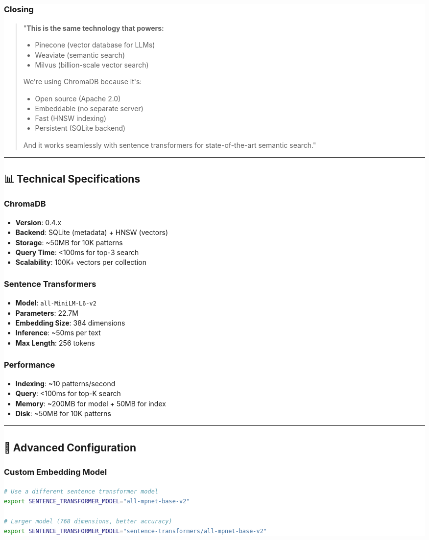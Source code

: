 ### Closing

> "**This is the same technology that powers:**
> - Pinecone (vector database for LLMs)
> - Weaviate (semantic search)
> - Milvus (billion-scale vector search)
> 
> We're using ChromaDB because it's:
> - Open source (Apache 2.0)
> - Embeddable (no separate server)
> - Fast (HNSW indexing)
> - Persistent (SQLite backend)
> 
> And it works seamlessly with sentence transformers for state-of-the-art semantic search."

---

## 📊 Technical Specifications

### ChromaDB
- **Version**: 0.4.x
- **Backend**: SQLite (metadata) + HNSW (vectors)
- **Storage**: ~50MB for 10K patterns
- **Query Time**: <100ms for top-3 search
- **Scalability**: 100K+ vectors per collection

### Sentence Transformers
- **Model**: `all-MiniLM-L6-v2`
- **Parameters**: 22.7M
- **Embedding Size**: 384 dimensions
- **Inference**: ~50ms per text
- **Max Length**: 256 tokens

### Performance
- **Indexing**: ~10 patterns/second
- **Query**: <100ms for top-K search
- **Memory**: ~200MB for model + 50MB for index
- **Disk**: ~50MB for 10K patterns

---

## 🔧 Advanced Configuration

### Custom Embedding Model

```bash
# Use a different sentence transformer model
export SENTENCE_TRANSFORMER_MODEL="all-mpnet-base-v2"

# Larger model (768 dimensions, better accuracy)
export SENTENCE_TRANSFORMER_MODEL="sentence-transformers/all-mpnet-base-v2"
```
